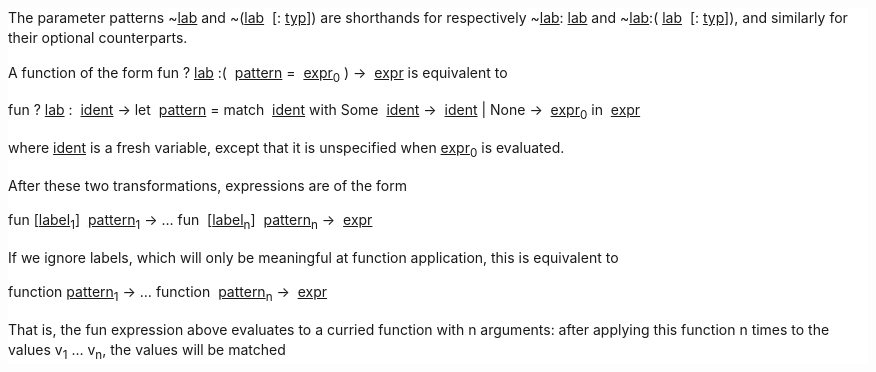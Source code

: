 </div><p>The parameter patterns <span class="c008">~</span><a class="syntax" href="lex.html#label-name"><span class="c014">lab</span></a> and <span class="c008">~(</span><a class="syntax" href="lex.html#label-name"><span class="c014">lab</span></a> &nbsp;[<span class="c008">:</span> <a class="syntax" href="types.html#typexpr"><span class="c014">typ</span></a>]<span class="c008">)</span>
are shorthands for respectively <span class="c008">~</span><a class="syntax" href="lex.html#label-name"><span class="c014">lab</span></a><span class="c008">:</span>&nbsp;<a class="syntax" href="lex.html#label-name"><span class="c014">lab</span></a> and
<span class="c008">~</span><a class="syntax" href="lex.html#label-name"><span class="c014">lab</span></a><span class="c008">:(</span>&nbsp;<a class="syntax" href="lex.html#label-name"><span class="c014">lab</span></a> &nbsp;[<span class="c008">:</span> <a class="syntax" href="types.html#typexpr"><span class="c014">typ</span></a>]<span class="c008">)</span>, and similarly for their optional
counterparts.</p><p>A function of the form <span class="c005"><span class="c007">fun</span> <span class="c007">?</span></span> <a class="syntax" href="lex.html#label-name"><span class="c014">lab</span></a> <span class="c008">:(</span> &nbsp;<a class="syntax" href="patterns.html#pattern"><span class="c014">pattern</span></a> <span class="c008">=</span> &nbsp;<a class="syntax" href="#expr"><span class="c014">expr</span></a><sub>0</sub> <span class="c005"><span class="c007">)</span> <span class="c007">-&gt;</span></span>
&nbsp;<a class="syntax" href="#expr"><span class="c014">expr</span></a> is equivalent to
</p><div class="center">
<span class="c005"><span class="c007">fun</span> <span class="c007">?</span></span> <a class="syntax" href="lex.html#label-name"><span class="c014">lab</span></a> <span class="c008">:</span> &nbsp;<a class="syntax" href="lex.html#ident"><span class="c014">ident</span></a> <span class="c005"><span class="c007">-&gt;</span>
<span class="c007">let</span></span> &nbsp;<a class="syntax" href="patterns.html#pattern"><span class="c014">pattern</span></a> <span class="c005"><span class="c007">=</span>
<span class="c007">match</span></span> &nbsp;<a class="syntax" href="lex.html#ident"><span class="c014">ident</span></a> <span class="c005"><span class="c007">with</span> <span class="c007">Some</span></span> &nbsp;<a class="syntax" href="lex.html#ident"><span class="c014">ident</span></a> <span class="c008">-&gt;</span> &nbsp;<a class="syntax" href="lex.html#ident"><span class="c014">ident</span></a> <span class="c005"><span class="c007">|</span> <span class="c007">None</span> <span class="c007">-&gt;</span></span> &nbsp;<a class="syntax" href="#expr"><span class="c014">expr</span></a><sub>0</sub>
<span class="c008">in</span> &nbsp;<a class="syntax" href="#expr"><span class="c014">expr</span></a>
</div><p>
where <a class="syntax" href="lex.html#ident"><span class="c014">ident</span></a>
is a fresh variable, except that it is unspecified when <a class="syntax" href="#expr"><span class="c014">expr</span></a><sub>0</sub> is evaluated.</p><p>After these two transformations, expressions are of the form
</p><div class="center">
<span class="c008">fun</span> [<a class="syntax" href="lex.html#label"><span class="c014">label</span></a><sub>1</sub>] &nbsp;<a class="syntax" href="patterns.html#pattern"><span class="c014">pattern</span></a><sub>1</sub> <span class="c008">-&gt;</span> … <span class="c008">fun</span> &nbsp;[<a class="syntax" href="lex.html#label"><span class="c014">label</span></a><sub><span class="c013">n</span></sub>] &nbsp;<a class="syntax" href="patterns.html#pattern"><span class="c014">pattern</span></a><sub><span class="c013">n</span></sub> <span class="c008">-&gt;</span> &nbsp;<a class="syntax" href="#expr"><span class="c014">expr</span></a>
</div><p>
If we ignore labels, which will only be meaningful at function
application, this is equivalent to
</p><div class="center">
<span class="c008">function</span> <a class="syntax" href="patterns.html#pattern"><span class="c014">pattern</span></a><sub>1</sub> <span class="c008">-&gt;</span> … <span class="c008">function</span> &nbsp;<a class="syntax" href="patterns.html#pattern"><span class="c014">pattern</span></a><sub><span class="c013">n</span></sub> <span class="c008">-&gt;</span> &nbsp;<a class="syntax" href="#expr"><span class="c014">expr</span></a>
</div><p>
That is, the <span class="c008">fun</span> expression above evaluates to a curried function
with <span class="c013">n</span> arguments: after applying this function <span class="c013">n</span> times to the
values <span class="c014">v</span><sub>1</sub> … <span class="c014">v</span><sub><span class="c013">n</span></sub>, the values will be matched